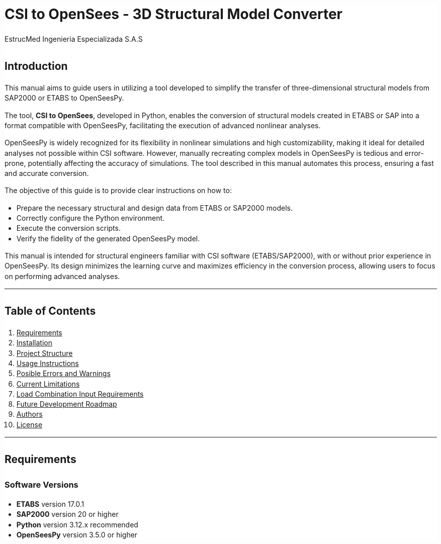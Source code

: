 # CSI to OpenSees - 3D Structural Model Converter
EstrucMed Ingenieria Especializada S.A.S

## Introduction

This manual aims to guide users in utilizing a tool developed to simplify the transfer of three-dimensional structural models from SAP2000 or ETABS to OpenSeesPy.

The tool, **CSI to OpenSees**, developed in Python, enables the conversion of structural models created in ETABS or SAP into a format compatible with OpenSeesPy, facilitating the execution of advanced nonlinear analyses.

OpenSeesPy is widely recognized for its flexibility in nonlinear simulations and high customizability, making it ideal for detailed analyses not possible within CSI software. However, manually recreating complex models in OpenSeesPy is tedious and error-prone, potentially affecting the accuracy of simulations. The tool described in this manual automates this process, ensuring a fast and accurate conversion.

The objective of this guide is to provide clear instructions on how to:

- Prepare the necessary structural and design data from ETABS or SAP2000 models.
- Correctly configure the Python environment.
- Execute the conversion scripts.
- Verify the fidelity of the generated OpenSeesPy model.

This manual is intended for structural engineers familiar with CSI software (ETABS/SAP2000), with or without prior experience in OpenSeesPy. Its design minimizes the learning curve and maximizes efficiency in the conversion process, allowing users to focus on performing advanced analyses.

---

## Table of Contents

1. [Requirements](#requirements)
2. [Installation](#installation)
3. [Project Structure](#project-structure)
4. [Usage Instructions](#usage-instructions)
5. [Posible Errors and Warnings](#posible-errors-and-warnings)
6. [Current Limitations](#current-limitations) 
7. [Load Combination Input Requirements](#load-combination-input-requirements)
8. [Future Development Roadmap](#future-development-roadmap)
9. [Authors](#authors)
10. [License](#license)

---

## Requirements

### Software Versions

- **ETABS** version 17.0.1
- **SAP2000** version 20 or higher
- **Python** version 3.12.x recommended
- **OpenSeesPy** version 3.5.0 or higher
